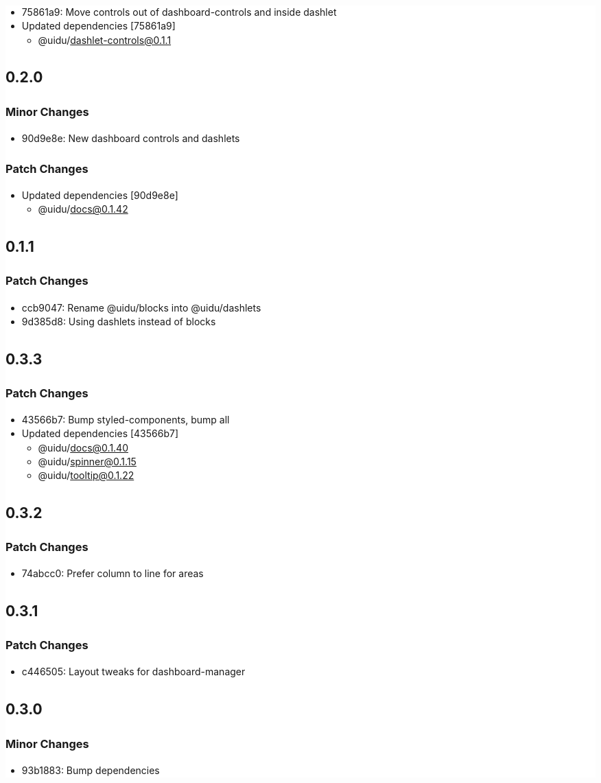 - 75861a9: Move controls out of dashboard-controls and inside dashlet
- Updated dependencies [75861a9]
  - @uidu/dashlet-controls@0.1.1

## 0.2.0

### Minor Changes

- 90d9e8e: New dashboard controls and dashlets

### Patch Changes

- Updated dependencies [90d9e8e]
  - @uidu/docs@0.1.42

## 0.1.1

### Patch Changes

- ccb9047: Rename @uidu/blocks into @uidu/dashlets
- 9d385d8: Using dashlets instead of blocks

## 0.3.3

### Patch Changes

- 43566b7: Bump styled-components, bump all
- Updated dependencies [43566b7]
  - @uidu/docs@0.1.40
  - @uidu/spinner@0.1.15
  - @uidu/tooltip@0.1.22

## 0.3.2

### Patch Changes

- 74abcc0: Prefer column to line for areas

## 0.3.1

### Patch Changes

- c446505: Layout tweaks for dashboard-manager

## 0.3.0

### Minor Changes

- 93b1883: Bump dependencies
